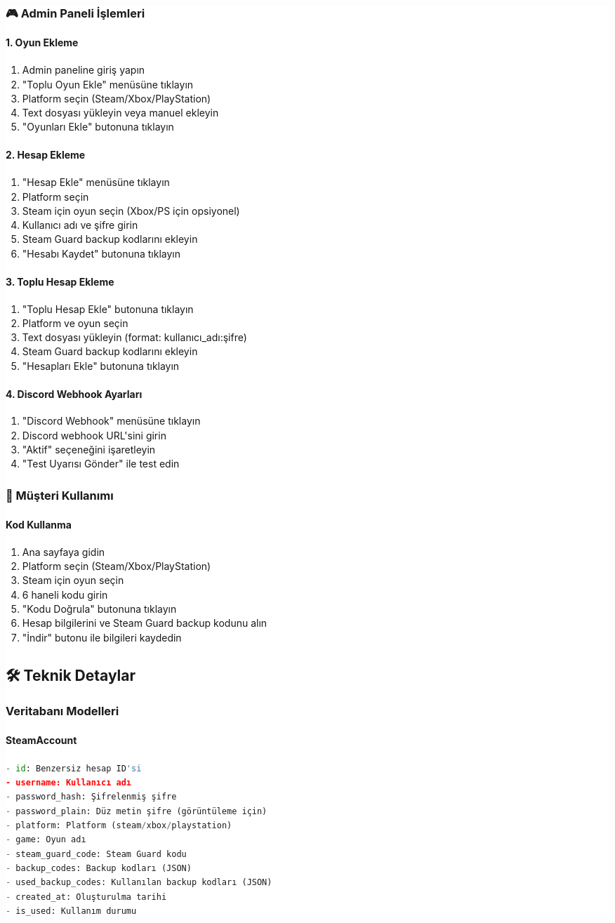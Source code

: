 ### 🎮 Admin Paneli İşlemleri

#### 1. Oyun Ekleme
1. Admin paneline giriş yapın
2. "Toplu Oyun Ekle" menüsüne tıklayın
3. Platform seçin (Steam/Xbox/PlayStation)
4. Text dosyası yükleyin veya manuel ekleyin
5. "Oyunları Ekle" butonuna tıklayın

#### 2. Hesap Ekleme
1. "Hesap Ekle" menüsüne tıklayın
2. Platform seçin
3. Steam için oyun seçin (Xbox/PS için opsiyonel)
4. Kullanıcı adı ve şifre girin
5. Steam Guard backup kodlarını ekleyin
6. "Hesabı Kaydet" butonuna tıklayın

#### 3. Toplu Hesap Ekleme
1. "Toplu Hesap Ekle" butonuna tıklayın
2. Platform ve oyun seçin
3. Text dosyası yükleyin (format: kullanıcı_adı:şifre)
4. Steam Guard backup kodlarını ekleyin
5. "Hesapları Ekle" butonuna tıklayın

#### 4. Discord Webhook Ayarları
1. "Discord Webhook" menüsüne tıklayın
2. Discord webhook URL'sini girin
3. "Aktif" seçeneğini işaretleyin
4. "Test Uyarısı Gönder" ile test edin

### 👤 Müşteri Kullanımı

#### Kod Kullanma
1. Ana sayfaya gidin
2. Platform seçin (Steam/Xbox/PlayStation)
3. Steam için oyun seçin
4. 6 haneli kodu girin
5. "Kodu Doğrula" butonuna tıklayın
6. Hesap bilgilerini ve Steam Guard backup kodunu alın
7. "İndir" butonu ile bilgileri kaydedin

## 🛠️ Teknik Detaylar

### Veritabanı Modelleri

#### SteamAccount
```python
- id: Benzersiz hesap ID'si
- username: Kullanıcı adı
- password_hash: Şifrelenmiş şifre
- password_plain: Düz metin şifre (görüntüleme için)
- platform: Platform (steam/xbox/playstation)
- game: Oyun adı
- steam_guard_code: Steam Guard kodu
- backup_codes: Backup kodları (JSON)
- used_backup_codes: Kullanılan backup kodları (JSON)
- created_at: Oluşturulma tarihi
- is_used: Kullanım durumu
```
